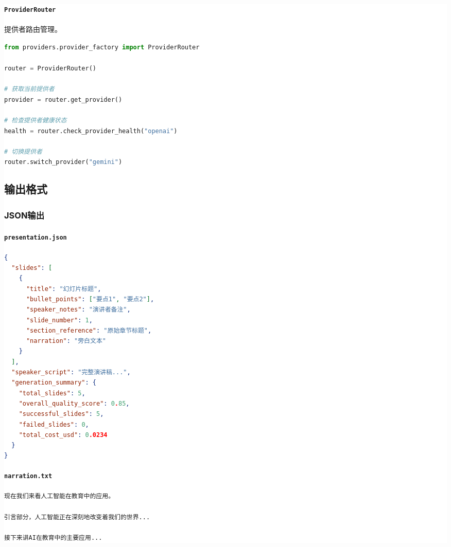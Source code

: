 #### `ProviderRouter`

提供者路由管理。

```python
from providers.provider_factory import ProviderRouter

router = ProviderRouter()

# 获取当前提供者
provider = router.get_provider()

# 检查提供者健康状态
health = router.check_provider_health("openai")

# 切换提供者
router.switch_provider("gemini")
```

## 输出格式

### JSON输出

#### `presentation.json`
```json
{
  "slides": [
    {
      "title": "幻灯片标题",
      "bullet_points": ["要点1", "要点2"],
      "speaker_notes": "演讲者备注",
      "slide_number": 1,
      "section_reference": "原始章节标题",
      "narration": "旁白文本"
    }
  ],
  "speaker_script": "完整演讲稿...",
  "generation_summary": {
    "total_slides": 5,
    "overall_quality_score": 0.85,
    "successful_slides": 5,
    "failed_slides": 0,
    "total_cost_usd": 0.0234
  }
}
```

#### `narration.txt`
```
现在我们来看人工智能在教育中的应用。

引言部分，人工智能正在深刻地改变着我们的世界...

接下来讲AI在教育中的主要应用...
```
